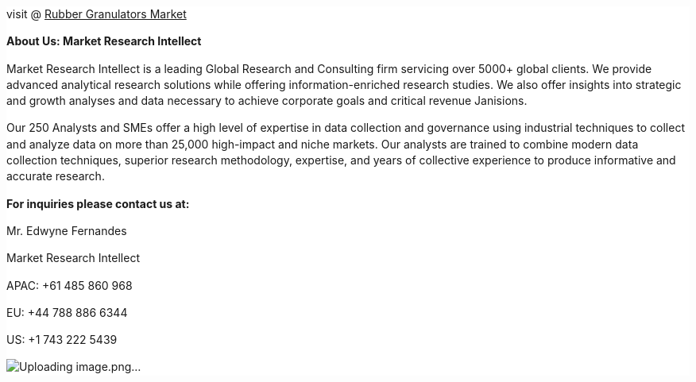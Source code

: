 visit&nbsp;@</strong>&nbsp;</span><span class="font-[700]"><a href="https://www.marketresearchintellect.com/product/rubber-granulators-market/?utm_source=Linkedin&utm_medium=865" target="_blank" data-tracking-control-name="article-ssr-frontend-pulse_little-text-block" data-tracking-will-navigate="" data-test-link="">Rubber Granulators Market</a></span></p><p><strong><span class="font-[700]">About Us: Market Research Intellect</span></strong></p><p><span class="">Market Research Intellect is a leading Global Research and Consulting firm servicing over 5000+ global clients. We provide advanced analytical research solutions while offering information-enriched research studies.&nbsp;</span>We also offer insights into strategic and growth analyses and data necessary to achieve corporate goals and critical revenue Janisions.</p><p><span class="">Our 250 Analysts and SMEs offer a high level of expertise in data collection and governance using industrial techniques to collect and analyze data on more than 25,000 high-impact and niche markets. Our analysts are trained to combine modern data collection techniques, superior research methodology, expertise, and years of collective experience to produce informative and accurate research.</span></p><p><strong>For inquiries please contact us at:</strong></p><p>Mr. Edwyne Fernandes</p><p>Market Research Intellect</p><p>APAC: +61 485 860 968</p><p>EU: +44 788 886 6344</p><p>US: +1 743 222 5439</p>
![Uploading image.png…]()

